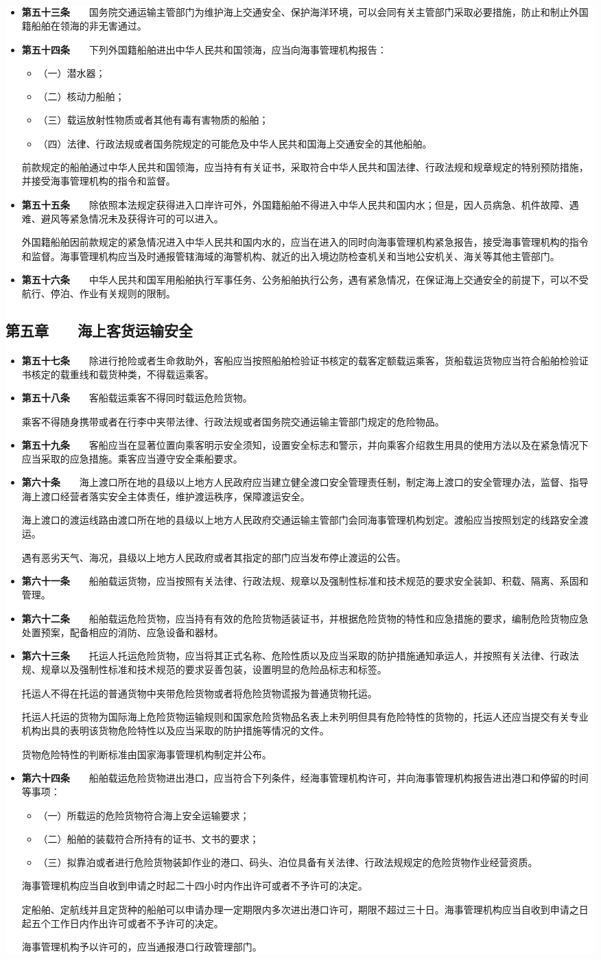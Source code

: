 - **第五十三条**　　国务院交通运输主管部门为维护海上交通安全、保护海洋环境，可以会同有关主管部门采取必要措施，防止和制止外国籍船舶在领海的非无害通过。

- **第五十四条**　　下列外国籍船舶进出中华人民共和国领海，应当向海事管理机构报告：

  - （一）潜水器；

  - （二）核动力船舶；

  - （三）载运放射性物质或者其他有毒有害物质的船舶；

  - （四）法律、行政法规或者国务院规定的可能危及中华人民共和国海上交通安全的其他船舶。

  前款规定的船舶通过中华人民共和国领海，应当持有有关证书，采取符合中华人民共和国法律、行政法规和规章规定的特别预防措施，并接受海事管理机构的指令和监督。

- **第五十五条**　　除依照本法规定获得进入口岸许可外，外国籍船舶不得进入中华人民共和国内水；但是，因人员病急、机件故障、遇难、避风等紧急情况未及获得许可的可以进入。

  外国籍船舶因前款规定的紧急情况进入中华人民共和国内水的，应当在进入的同时向海事管理机构紧急报告，接受海事管理机构的指令和监督。海事管理机构应当及时通报管辖海域的海警机构、就近的出入境边防检查机关和当地公安机关、海关等其他主管部门。

- **第五十六条**　　中华人民共和国军用船舶执行军事任务、公务船舶执行公务，遇有紧急情况，在保证海上交通安全的前提下，可以不受航行、停泊、作业有关规则的限制。

## 第五章　　海上客货运输安全

- **第五十七条**　　除进行抢险或者生命救助外，客船应当按照船舶检验证书核定的载客定额载运乘客，货船载运货物应当符合船舶检验证书核定的载重线和载货种类，不得载运乘客。

- **第五十八条**　　客船载运乘客不得同时载运危险货物。

  乘客不得随身携带或者在行李中夹带法律、行政法规或者国务院交通运输主管部门规定的危险物品。

- **第五十九条**　　客船应当在显著位置向乘客明示安全须知，设置安全标志和警示，并向乘客介绍救生用具的使用方法以及在紧急情况下应当采取的应急措施。乘客应当遵守安全乘船要求。

- **第六十条**　　海上渡口所在地的县级以上地方人民政府应当建立健全渡口安全管理责任制，制定海上渡口的安全管理办法，监督、指导海上渡口经营者落实安全主体责任，维护渡运秩序，保障渡运安全。

  海上渡口的渡运线路由渡口所在地的县级以上地方人民政府交通运输主管部门会同海事管理机构划定。渡船应当按照划定的线路安全渡运。

  遇有恶劣天气、海况，县级以上地方人民政府或者其指定的部门应当发布停止渡运的公告。

- **第六十一条**　　船舶载运货物，应当按照有关法律、行政法规、规章以及强制性标准和技术规范的要求安全装卸、积载、隔离、系固和管理。

- **第六十二条**　　船舶载运危险货物，应当持有有效的危险货物适装证书，并根据危险货物的特性和应急措施的要求，编制危险货物应急处置预案，配备相应的消防、应急设备和器材。

- **第六十三条**　　托运人托运危险货物，应当将其正式名称、危险性质以及应当采取的防护措施通知承运人，并按照有关法律、行政法规、规章以及强制性标准和技术规范的要求妥善包装，设置明显的危险品标志和标签。

  托运人不得在托运的普通货物中夹带危险货物或者将危险货物谎报为普通货物托运。

  托运人托运的货物为国际海上危险货物运输规则和国家危险货物品名表上未列明但具有危险特性的货物的，托运人还应当提交有关专业机构出具的表明该货物危险特性以及应当采取的防护措施等情况的文件。

  货物危险特性的判断标准由国家海事管理机构制定并公布。

- **第六十四条**　　船舶载运危险货物进出港口，应当符合下列条件，经海事管理机构许可，并向海事管理机构报告进出港口和停留的时间等事项：

  - （一）所载运的危险货物符合海上安全运输要求；

  - （二）船舶的装载符合所持有的证书、文书的要求；

  - （三）拟靠泊或者进行危险货物装卸作业的港口、码头、泊位具备有关法律、行政法规规定的危险货物作业经营资质。

  海事管理机构应当自收到申请之时起二十四小时内作出许可或者不予许可的决定。

  定船舶、定航线并且定货种的船舶可以申请办理一定期限内多次进出港口许可，期限不超过三十日。海事管理机构应当自收到申请之日起五个工作日内作出许可或者不予许可的决定。

  海事管理机构予以许可的，应当通报港口行政管理部门。
